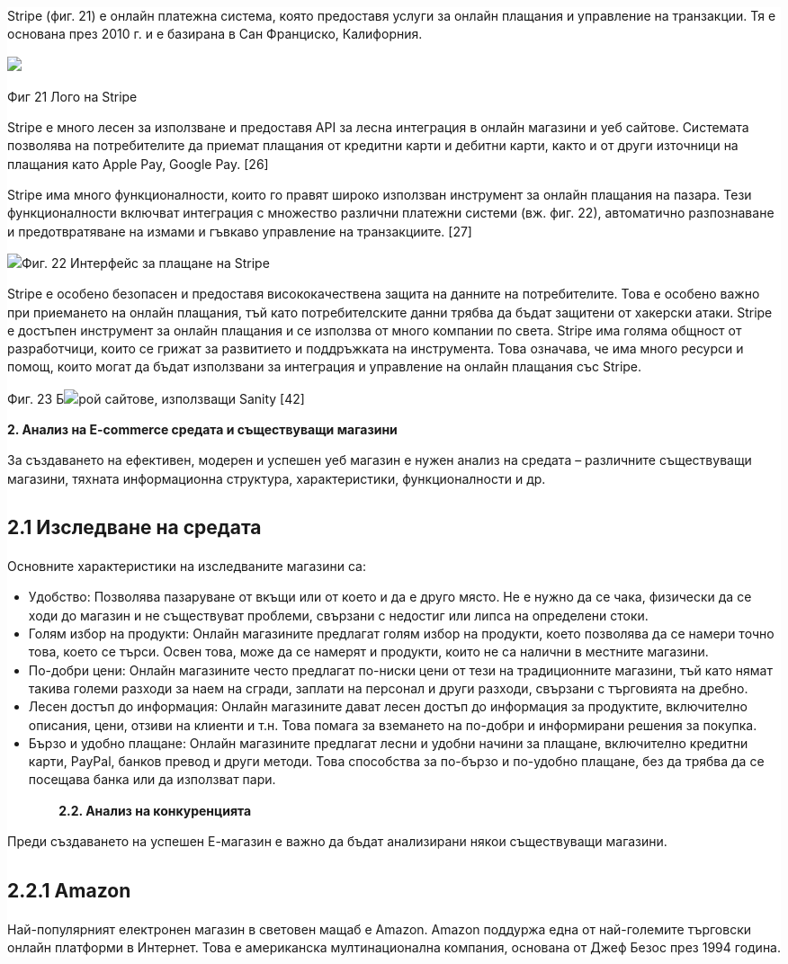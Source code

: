 Stripe (фиг. 21) е онлайн платежна система, която предоставя услуги за онлайн плащания и управление на транзакции. Тя е основана през 2010 г. и е базирана в Сан Франциско, Калифорния. 

![](Aspose.Words.19bf6468-9943-46d4-8572-065cf154b7fe.024.jpeg)

Фиг 21 Лого на Stripe 

Stripe е много лесен за използване и предоставя API за лесна интеграция в онлайн магазини и уеб сайтове. Системата позволява на потребителите да приемат плащания от кредитни карти и дебитни карти, както и от други източници на плащания като Apple Pay, Google Pay. [26]

Stripe има много функционалности, които го правят широко използван инструмент за онлайн плащания на пазара. Тези функционалности включват интеграция с множество различни платежни системи (вж. фиг. 22), автоматично разпознаване и предотвратяване на измами и гъвкаво управление на транзакциите. [27]

![](Aspose.Words.19bf6468-9943-46d4-8572-065cf154b7fe.025.jpeg)Фиг. 22 Интерфейс за плащане на Stripe 

Stripe е особено безопасен и предоставя висококачествена защита на данните на потребителите. Това е особено важно при приемането на онлайн плащания, тъй като потребителските данни трябва да бъдат защитени от хакерски атаки. Stripe е достъпен инструмент за онлайн плащания и се използва от много компании по света. Stripe има голяма общност от разработчици, които се грижат за развитието и поддръжката на инструмента. Това означава, че има много ресурси и помощ, които могат да бъдат използвани за интеграция и управление на онлайн плащания със Stripe.

Фиг. 23 Б![](Aspose.Words.19bf6468-9943-46d4-8572-065cf154b7fe.026.jpeg)рой сайтове, използващи Sanity [42]

**2. Анализ на E-commerce средата и съществуващи магазини**

За създаването на ефективен, модерен и успешен уеб магазин е нужен анализ на средата – различните съществуващи магазини, тяхната информационна структура, характеристики, функционалности и др.

## **2.1 Изследване на средата**       
Основните характеристики на изследваните магазини са:

- Удобство: Позволява пазаруване от вкъщи или от което и да е друго място. Не е нужно да се чака, физически да се ходи до магазин и не съществуват проблеми, свързани с недостиг или липса на определени стоки.
- Голям избор на продукти: Онлайн магазините предлагат голям избор на продукти, което позволява да се намери точно това, което  се търси. Освен това, може да се намерят и продукти, които не са налични в местните магазини.
- По-добри цени: Онлайн магазините често предлагат по-ниски цени от тези на традиционните магазини, тъй като нямат такива големи разходи за наем на сгради, заплати на персонал и други разходи, свързани с търговията на дребно.
- Лесен достъп до информация: Онлайн магазините дават лесен достъп до информация за продуктите, включително описания, цени, отзиви на клиенти и т.н. Това помага за вземането на по-добри и информирани решения за покупка.
- Бързо и удобно плащане: Онлайн магазините предлагат лесни и удобни начини за плащане, включително кредитни карти, PayPal, банков превод и други методи. Това способства за по-бързо и по-удобно плащане, без да трябва да се посещава банка или да използват пари.

`        `**2.2. Анализ на конкуренцията**

Преди създаването на успешен Е-магазин е важно да бъдат анализирани някои съществуващи магазини.
## **2.2.1 Amazon**
Най-популярният електронен магазин в световен мащаб е Amazon. Amazon поддуржа една от най-големите търговски онлайн платформи в Интернет. Това е американска мултинационална компания, основана от Джеф Безос през 1994 година.


[^1]: Е-магазинът е онлайн платформа за пазаруване, където потребителите могат да избират и купуват продукти през интернет, предлагайки удобство и гъвкавост при пазаруването.